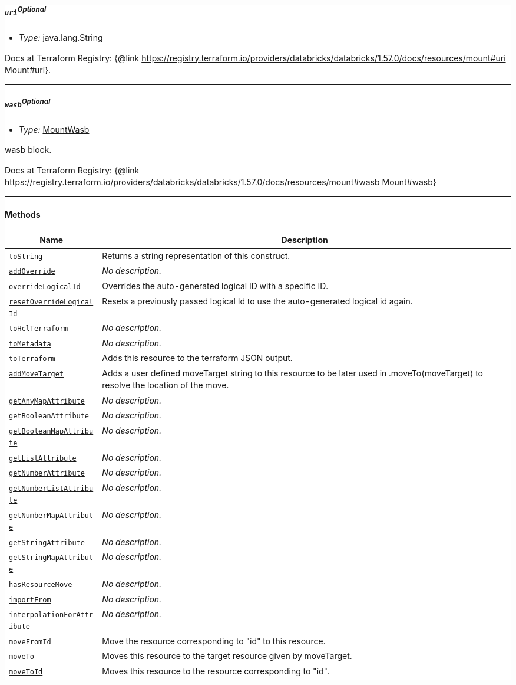 ##### `uri`<sup>Optional</sup> <a name="uri" id="@cdktf/provider-databricks.mount.Mount.Initializer.parameter.uri"></a>

- *Type:* java.lang.String

Docs at Terraform Registry: {@link https://registry.terraform.io/providers/databricks/databricks/1.57.0/docs/resources/mount#uri Mount#uri}.

---

##### `wasb`<sup>Optional</sup> <a name="wasb" id="@cdktf/provider-databricks.mount.Mount.Initializer.parameter.wasb"></a>

- *Type:* <a href="#@cdktf/provider-databricks.mount.MountWasb">MountWasb</a>

wasb block.

Docs at Terraform Registry: {@link https://registry.terraform.io/providers/databricks/databricks/1.57.0/docs/resources/mount#wasb Mount#wasb}

---

#### Methods <a name="Methods" id="Methods"></a>

| **Name** | **Description** |
| --- | --- |
| <code><a href="#@cdktf/provider-databricks.mount.Mount.toString">toString</a></code> | Returns a string representation of this construct. |
| <code><a href="#@cdktf/provider-databricks.mount.Mount.addOverride">addOverride</a></code> | *No description.* |
| <code><a href="#@cdktf/provider-databricks.mount.Mount.overrideLogicalId">overrideLogicalId</a></code> | Overrides the auto-generated logical ID with a specific ID. |
| <code><a href="#@cdktf/provider-databricks.mount.Mount.resetOverrideLogicalId">resetOverrideLogicalId</a></code> | Resets a previously passed logical Id to use the auto-generated logical id again. |
| <code><a href="#@cdktf/provider-databricks.mount.Mount.toHclTerraform">toHclTerraform</a></code> | *No description.* |
| <code><a href="#@cdktf/provider-databricks.mount.Mount.toMetadata">toMetadata</a></code> | *No description.* |
| <code><a href="#@cdktf/provider-databricks.mount.Mount.toTerraform">toTerraform</a></code> | Adds this resource to the terraform JSON output. |
| <code><a href="#@cdktf/provider-databricks.mount.Mount.addMoveTarget">addMoveTarget</a></code> | Adds a user defined moveTarget string to this resource to be later used in .moveTo(moveTarget) to resolve the location of the move. |
| <code><a href="#@cdktf/provider-databricks.mount.Mount.getAnyMapAttribute">getAnyMapAttribute</a></code> | *No description.* |
| <code><a href="#@cdktf/provider-databricks.mount.Mount.getBooleanAttribute">getBooleanAttribute</a></code> | *No description.* |
| <code><a href="#@cdktf/provider-databricks.mount.Mount.getBooleanMapAttribute">getBooleanMapAttribute</a></code> | *No description.* |
| <code><a href="#@cdktf/provider-databricks.mount.Mount.getListAttribute">getListAttribute</a></code> | *No description.* |
| <code><a href="#@cdktf/provider-databricks.mount.Mount.getNumberAttribute">getNumberAttribute</a></code> | *No description.* |
| <code><a href="#@cdktf/provider-databricks.mount.Mount.getNumberListAttribute">getNumberListAttribute</a></code> | *No description.* |
| <code><a href="#@cdktf/provider-databricks.mount.Mount.getNumberMapAttribute">getNumberMapAttribute</a></code> | *No description.* |
| <code><a href="#@cdktf/provider-databricks.mount.Mount.getStringAttribute">getStringAttribute</a></code> | *No description.* |
| <code><a href="#@cdktf/provider-databricks.mount.Mount.getStringMapAttribute">getStringMapAttribute</a></code> | *No description.* |
| <code><a href="#@cdktf/provider-databricks.mount.Mount.hasResourceMove">hasResourceMove</a></code> | *No description.* |
| <code><a href="#@cdktf/provider-databricks.mount.Mount.importFrom">importFrom</a></code> | *No description.* |
| <code><a href="#@cdktf/provider-databricks.mount.Mount.interpolationForAttribute">interpolationForAttribute</a></code> | *No description.* |
| <code><a href="#@cdktf/provider-databricks.mount.Mount.moveFromId">moveFromId</a></code> | Move the resource corresponding to "id" to this resource. |
| <code><a href="#@cdktf/provider-databricks.mount.Mount.moveTo">moveTo</a></code> | Moves this resource to the target resource given by moveTarget. |
| <code><a href="#@cdktf/provider-databricks.mount.Mount.moveToId">moveToId</a></code> | Moves this resource to the resource corresponding to "id". |